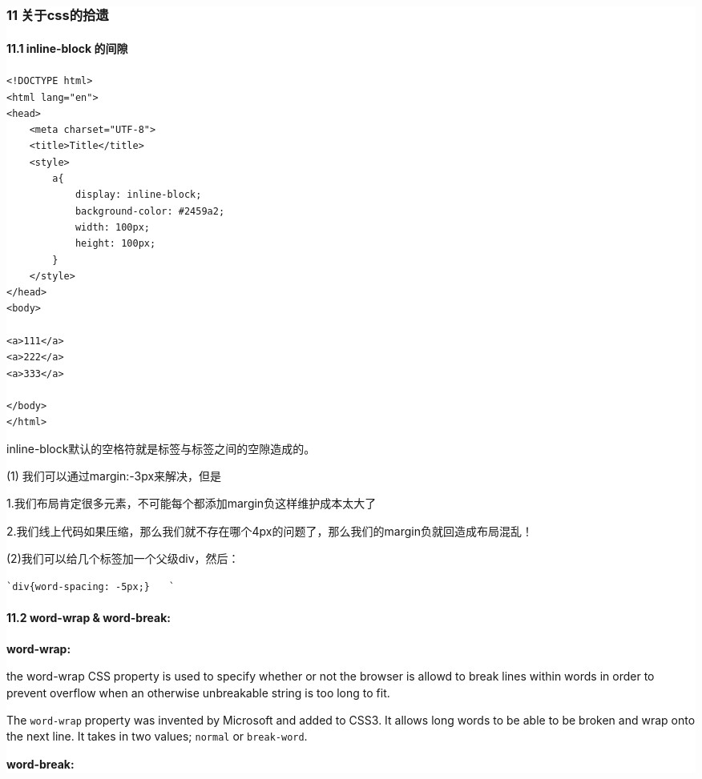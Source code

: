 ### 11 关于css的拾遗

#### 11.1 inline-block 的间隙

```
<!DOCTYPE html>
<html lang="en">
<head>
    <meta charset="UTF-8">
    <title>Title</title>
    <style>
        a{
            display: inline-block;
            background-color: #2459a2;
            width: 100px;
            height: 100px;
        }
    </style>
</head>
<body>

<a>111</a>
<a>222</a>
<a>333</a>

</body>
</html>
```



inline-block默认的空格符就是标签与标签之间的空隙造成的。

(1) 我们可以通过margin:-3px来解决，但是

1.我们布局肯定很多元素，不可能每个都添加margin负这样维护成本太大了

2.我们线上代码如果压缩，那么我们就不存在哪个4px的问题了，那么我们的margin负就回造成布局混乱！

(2)我们可以给几个标签加一个父级div，然后：

```
`div{word-spacing: -5px;}　　`
```

#### 11.2 word-wrap & **word-break:**

**word-wrap:**

the word-wrap CSS property is used to specify whether or not the browser is allowd to 
break lines within words in order to prevent overflow when an otherwise unbreakable 
string is too long to fit.

The `word-wrap` property was invented by Microsoft and added to CSS3. It allows long words to be able to be broken and wrap onto the next line. It takes in two values; `normal` or `break-word`.

**word-break:**
